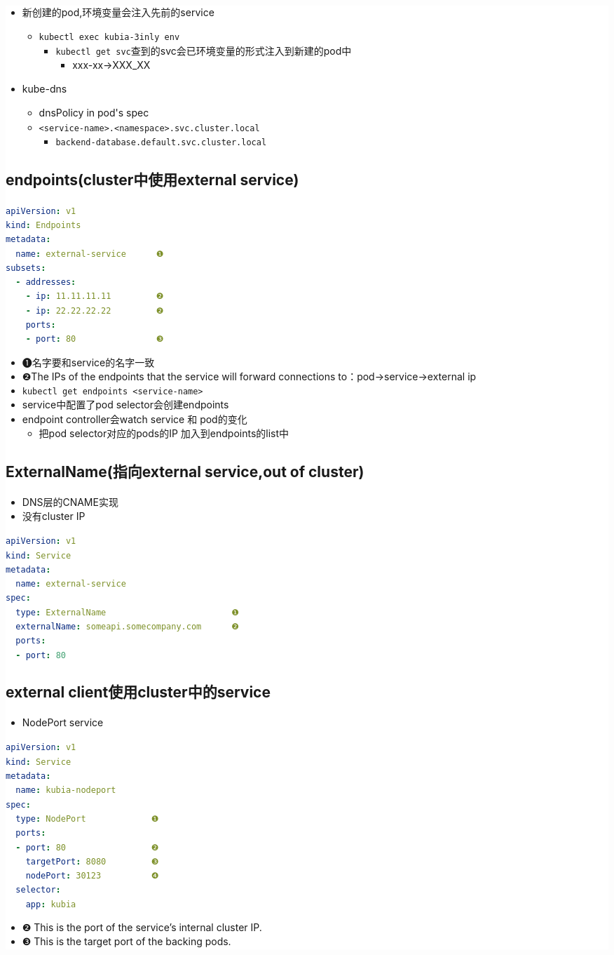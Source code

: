 + 新创建的pod,环境变量会注入先前的service
  + `kubectl exec kubia-3inly env`
    + `kubectl get svc`查到的svc会已环境变量的形式注入到新建的pod中
      + xxx-xx->XXX_XX

+ kube-dns
  + dnsPolicy in pod's spec
  + `<service-name>.<namespace>.svc.cluster.local`
    + `backend-database.default.svc.cluster.local`

## endpoints(cluster中使用external service)
```yaml
apiVersion: v1
kind: Endpoints
metadata:
  name: external-service      ❶
subsets:
  - addresses:
    - ip: 11.11.11.11         ❷
    - ip: 22.22.22.22         ❷
    ports:
    - port: 80                ❸
```
+ ❶名字要和service的名字一致
+ ❷The IPs of the endpoints that the service will forward connections to：pod->service->external ip
+ `kubectl get endpoints <service-name>`
+ service中配置了pod selector会创建endpoints
+ endpoint controller会watch service 和 pod的变化
  + 把pod selector对应的pods的IP 加入到endpoints的list中

## ExternalName(指向external service,out of cluster)
- DNS层的CNAME实现
- 没有cluster IP
```yaml
apiVersion: v1
kind: Service
metadata:
  name: external-service
spec:
  type: ExternalName                         ❶
  externalName: someapi.somecompany.com      ❷
  ports:
  - port: 80
```

## external client使用cluster中的service

+ NodePort service
```yaml
apiVersion: v1
kind: Service
metadata:
  name: kubia-nodeport
spec:
  type: NodePort             ❶
  ports:
  - port: 80                 ❷
    targetPort: 8080         ❸
    nodePort: 30123          ❹
  selector:
    app: kubia
```
  - ❷ This is the port of the service’s internal cluster IP.
  - ❸ This is the target port of the backing pods.